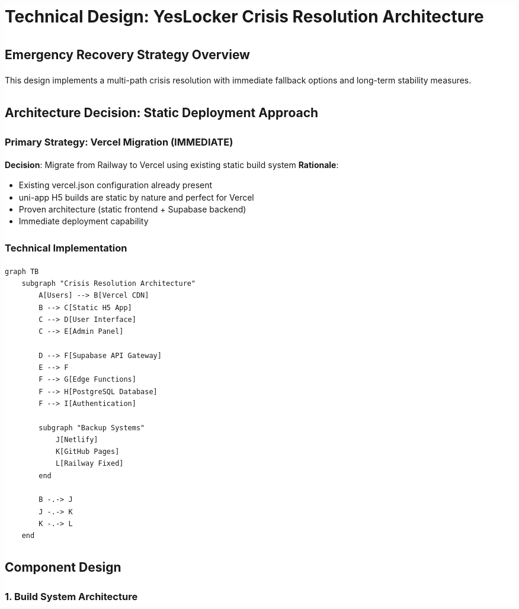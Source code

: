 # Technical Design: YesLocker Crisis Resolution Architecture

## Emergency Recovery Strategy Overview

This design implements a multi-path crisis resolution with immediate fallback options and long-term stability measures.

## Architecture Decision: Static Deployment Approach

### Primary Strategy: Vercel Migration (IMMEDIATE)
**Decision**: Migrate from Railway to Vercel using existing static build system
**Rationale**: 
- Existing vercel.json configuration already present
- uni-app H5 builds are static by nature and perfect for Vercel
- Proven architecture (static frontend + Supabase backend)
- Immediate deployment capability

### Technical Implementation

```mermaid
graph TB
    subgraph "Crisis Resolution Architecture"
        A[Users] --> B[Vercel CDN]
        B --> C[Static H5 App]
        C --> D[User Interface]
        C --> E[Admin Panel]
        
        D --> F[Supabase API Gateway]
        E --> F
        F --> G[Edge Functions]
        F --> H[PostgreSQL Database]
        F --> I[Authentication]
        
        subgraph "Backup Systems"
            J[Netlify] 
            K[GitHub Pages]
            L[Railway Fixed]
        end
        
        B -.-> J
        J -.-> K
        K -.-> L
    end
```

## Component Design

### 1. Build System Architecture
